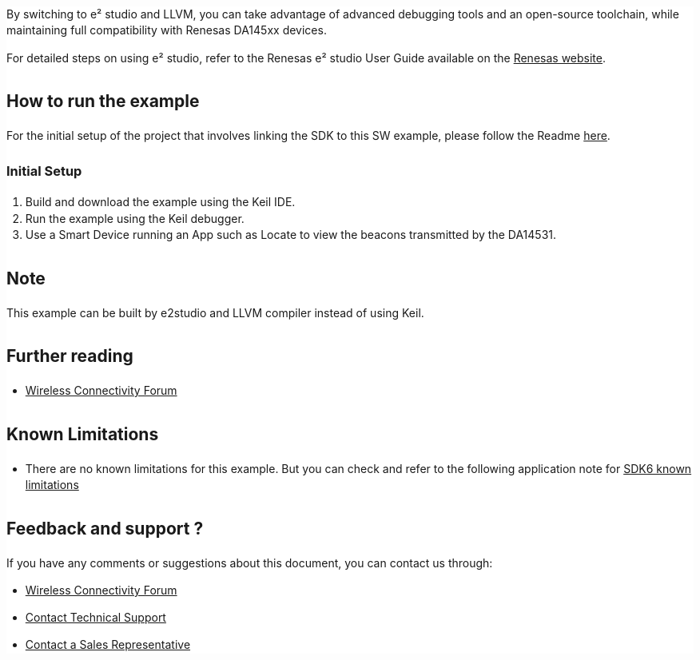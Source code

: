 
By switching to e² studio and LLVM, you can take advantage of advanced debugging tools and an open-source toolchain, while maintaining full compatibility with Renesas DA145xx devices.

For detailed steps on using e² studio, refer to the Renesas e² studio User Guide available on the [Renesas website](https://lpccs-docs.renesas.com/e2_studio_sdk6_getting_started/index.html).

## How to run the example

For the initial setup of the project that involves linking the SDK to this SW example, please follow the Readme [here](../../Readme.md).

### Initial Setup

1.  Build and download the example using the Keil IDE. 
2.  Run the example using the Keil debugger.
3.  Use a Smart Device running an App such as Locate to view the beacons transmitted by the DA14531.


## Note
This example can be built by e2studio and LLVM compiler instead of using Keil.


## Further reading

- [Wireless Connectivity Forum](https://lpccs-docs.renesas.com/lpc_docs_index/DA145xx.html)



## Known Limitations

- There are no known limitations for this example. But you can check and refer to the following application note for
[SDK6 known limitations](https://lpccs-docs.renesas.com/sdk6_kll/index.html)

## Feedback and support ?

If you have any comments or suggestions about this document, you can contact us through:

- [Wireless Connectivity Forum](https://community.renesas.com/wireles-connectivity)

- [Contact Technical Support](https://www.renesas.com/eu/en/support?nid=1564826&issue_type=technical)

- [Contact a Sales Representative](https://www.renesas.com/eu/en/buy-sample/locations)


